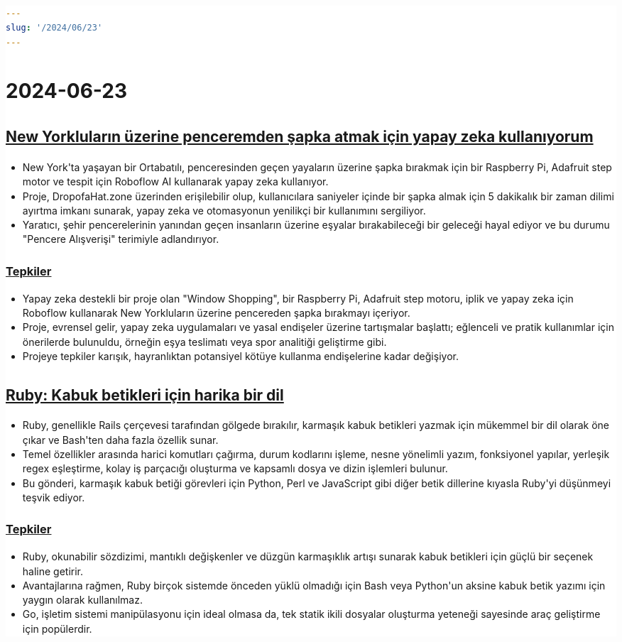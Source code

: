 ```yaml
---
slug: '/2024/06/23'
---
```


# 2024-06-23

## [New Yorkluların üzerine penceremden şapka atmak için yapay zeka kullanıyorum](https://dropofahat.zone/)

- New York'ta yaşayan bir Ortabatılı, penceresinden geçen yayaların üzerine şapka bırakmak için bir Raspberry Pi, Adafruit step motor ve tespit için Roboflow AI kullanarak yapay zeka kullanıyor.
- Proje, DropofaHat.zone üzerinden erişilebilir olup, kullanıcılara saniyeler içinde bir şapka almak için 5 dakikalık bir zaman dilimi ayırtma imkanı sunarak, yapay zeka ve otomasyonun yenilikçi bir kullanımını sergiliyor.
- Yaratıcı, şehir pencerelerinin yanından geçen insanların üzerine eşyalar bırakabileceği bir geleceği hayal ediyor ve bu durumu "Pencere Alışverişi" terimiyle adlandırıyor.

### [Tepkiler](https://news.ycombinator.com/item?id=40767459)

- Yapay zeka destekli bir proje olan "Window Shopping", bir Raspberry Pi, Adafruit step motoru, iplik ve yapay zeka için Roboflow kullanarak New Yorkluların üzerine pencereden şapka bırakmayı içeriyor.
- Proje, evrensel gelir, yapay zeka uygulamaları ve yasal endişeler üzerine tartışmalar başlattı; eğlenceli ve pratik kullanımlar için önerilerde bulunuldu, örneğin eşya teslimatı veya spor analitiği geliştirme gibi.
- Projeye tepkiler karışık, hayranlıktan potansiyel kötüye kullanma endişelerine kadar değişiyor.

## [Ruby: Kabuk betikleri için harika bir dil](https://lucasoshiro.github.io/posts-en/2024-06-17-ruby-shellscript/)

- Ruby, genellikle Rails çerçevesi tarafından gölgede bırakılır, karmaşık kabuk betikleri yazmak için mükemmel bir dil olarak öne çıkar ve Bash'ten daha fazla özellik sunar.
- Temel özellikler arasında harici komutları çağırma, durum kodlarını işleme, nesne yönelimli yazım, fonksiyonel yapılar, yerleşik regex eşleştirme, kolay iş parçacığı oluşturma ve kapsamlı dosya ve dizin işlemleri bulunur.
- Bu gönderi, karmaşık kabuk betiği görevleri için Python, Perl ve JavaScript gibi diğer betik dillerine kıyasla Ruby'yi düşünmeyi teşvik ediyor.

### [Tepkiler](https://news.ycombinator.com/item?id=40763640)

- Ruby, okunabilir sözdizimi, mantıklı değişkenler ve düzgün karmaşıklık artışı sunarak kabuk betikleri için güçlü bir seçenek haline getirir.
- Avantajlarına rağmen, Ruby birçok sistemde önceden yüklü olmadığı için Bash veya Python'un aksine kabuk betik yazımı için yaygın olarak kullanılmaz.
- Go, işletim sistemi manipülasyonu için ideal olmasa da, tek statik ikili dosyalar oluşturma yeteneği sayesinde araç geliştirme için popülerdir.
